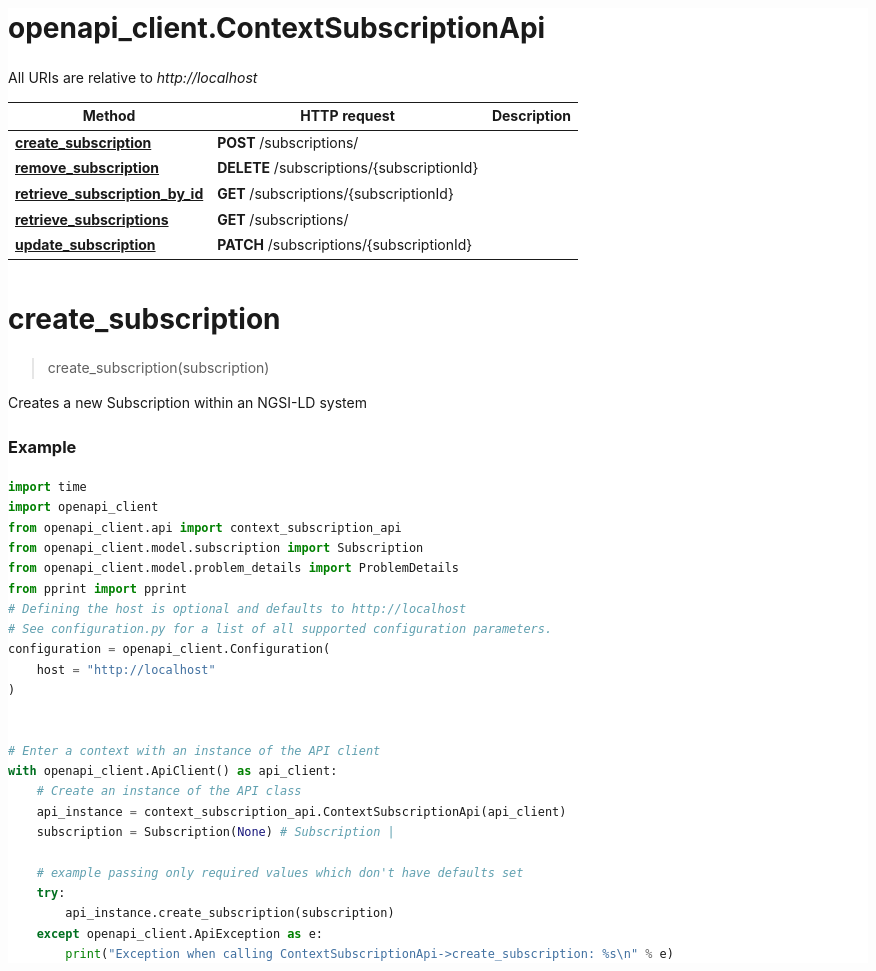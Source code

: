 # openapi_client.ContextSubscriptionApi

All URIs are relative to *http://localhost*

Method | HTTP request | Description
------------- | ------------- | -------------
[**create_subscription**](ContextSubscriptionApi.md#create_subscription) | **POST** /subscriptions/ | 
[**remove_subscription**](ContextSubscriptionApi.md#remove_subscription) | **DELETE** /subscriptions/{subscriptionId} | 
[**retrieve_subscription_by_id**](ContextSubscriptionApi.md#retrieve_subscription_by_id) | **GET** /subscriptions/{subscriptionId} | 
[**retrieve_subscriptions**](ContextSubscriptionApi.md#retrieve_subscriptions) | **GET** /subscriptions/ | 
[**update_subscription**](ContextSubscriptionApi.md#update_subscription) | **PATCH** /subscriptions/{subscriptionId} | 


# **create_subscription**
> create_subscription(subscription)



Creates a new Subscription within an NGSI-LD system

### Example


```python
import time
import openapi_client
from openapi_client.api import context_subscription_api
from openapi_client.model.subscription import Subscription
from openapi_client.model.problem_details import ProblemDetails
from pprint import pprint
# Defining the host is optional and defaults to http://localhost
# See configuration.py for a list of all supported configuration parameters.
configuration = openapi_client.Configuration(
    host = "http://localhost"
)


# Enter a context with an instance of the API client
with openapi_client.ApiClient() as api_client:
    # Create an instance of the API class
    api_instance = context_subscription_api.ContextSubscriptionApi(api_client)
    subscription = Subscription(None) # Subscription | 

    # example passing only required values which don't have defaults set
    try:
        api_instance.create_subscription(subscription)
    except openapi_client.ApiException as e:
        print("Exception when calling ContextSubscriptionApi->create_subscription: %s\n" % e)
```
